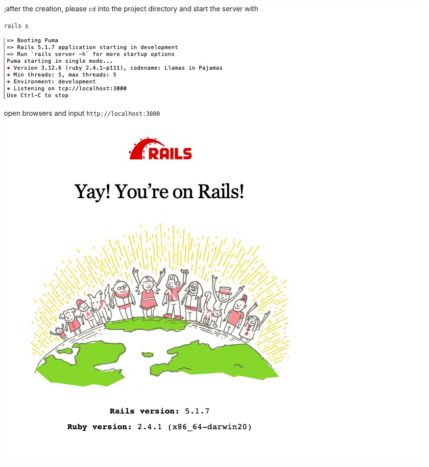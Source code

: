 ;after the creation, please `cd` into the project directory and start the server with

```bash
rails s
```

<img src="/assets/img/rails_server_start.png" alt="rails_server_start">

open browsers and input `http://localhost:3000`

<img src="/assets/img/rails_start_page.png" alt="rails_start_page">
